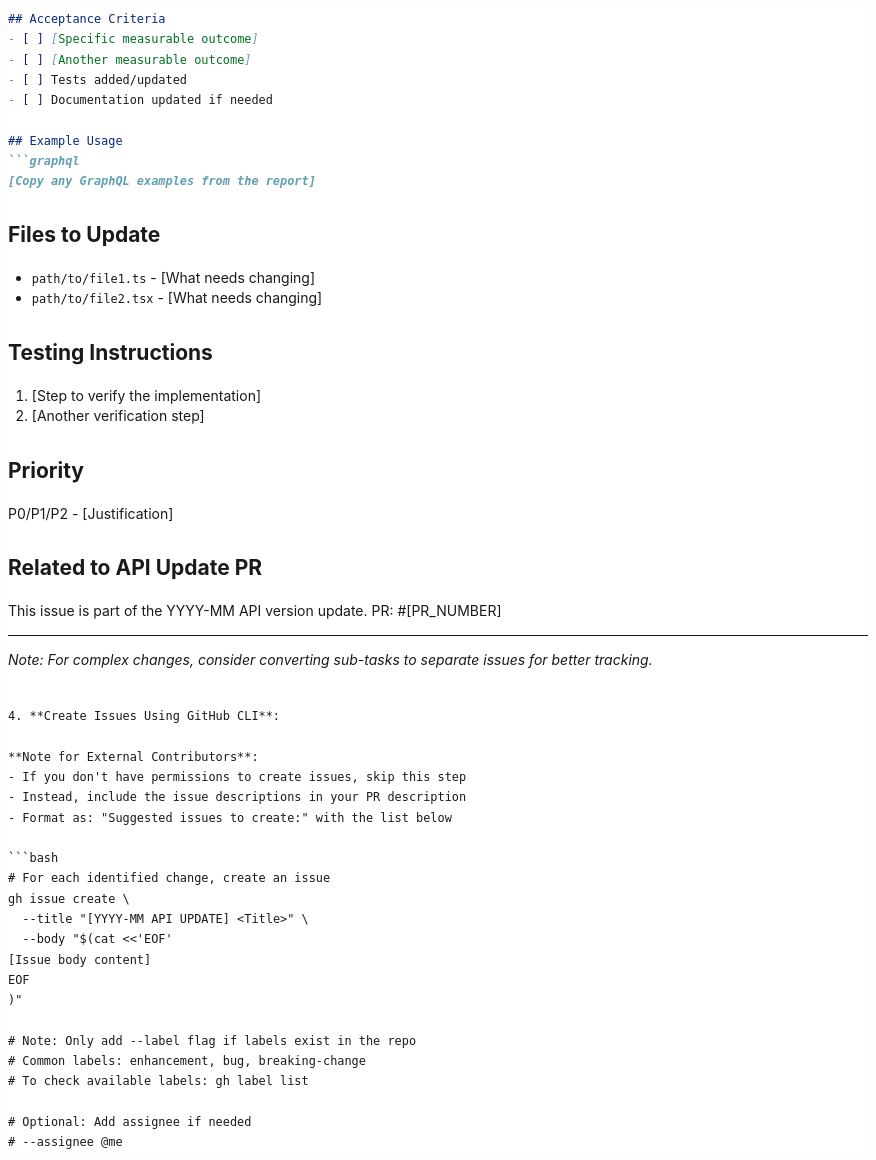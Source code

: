    ```markdown
   ## Acceptance Criteria
   - [ ] [Specific measurable outcome]
   - [ ] [Another measurable outcome]
   - [ ] Tests added/updated
   - [ ] Documentation updated if needed
   
   ## Example Usage
   ```graphql
   [Copy any GraphQL examples from the report]
   ```
   
   ## Files to Update
   - `path/to/file1.ts` - [What needs changing]
   - `path/to/file2.tsx` - [What needs changing]
   
   ## Testing Instructions
   1. [Step to verify the implementation]
   2. [Another verification step]
   
   ## Priority
   P0/P1/P2 - [Justification]
   
   ## Related to API Update PR
   This issue is part of the YYYY-MM API version update.
   PR: #[PR_NUMBER]
   
   ---
   *Note: For complex changes, consider converting sub-tasks to separate issues for better tracking.*
   ```

4. **Create Issues Using GitHub CLI**:
   
   **Note for External Contributors**: 
   - If you don't have permissions to create issues, skip this step
   - Instead, include the issue descriptions in your PR description
   - Format as: "Suggested issues to create:" with the list below
   
   ```bash
   # For each identified change, create an issue
   gh issue create \
     --title "[YYYY-MM API UPDATE] <Title>" \
     --body "$(cat <<'EOF'
   [Issue body content]
   EOF
   )"
   
   # Note: Only add --label flag if labels exist in the repo
   # Common labels: enhancement, bug, breaking-change
   # To check available labels: gh label list
   
   # Optional: Add assignee if needed
   # --assignee @me
   ```
